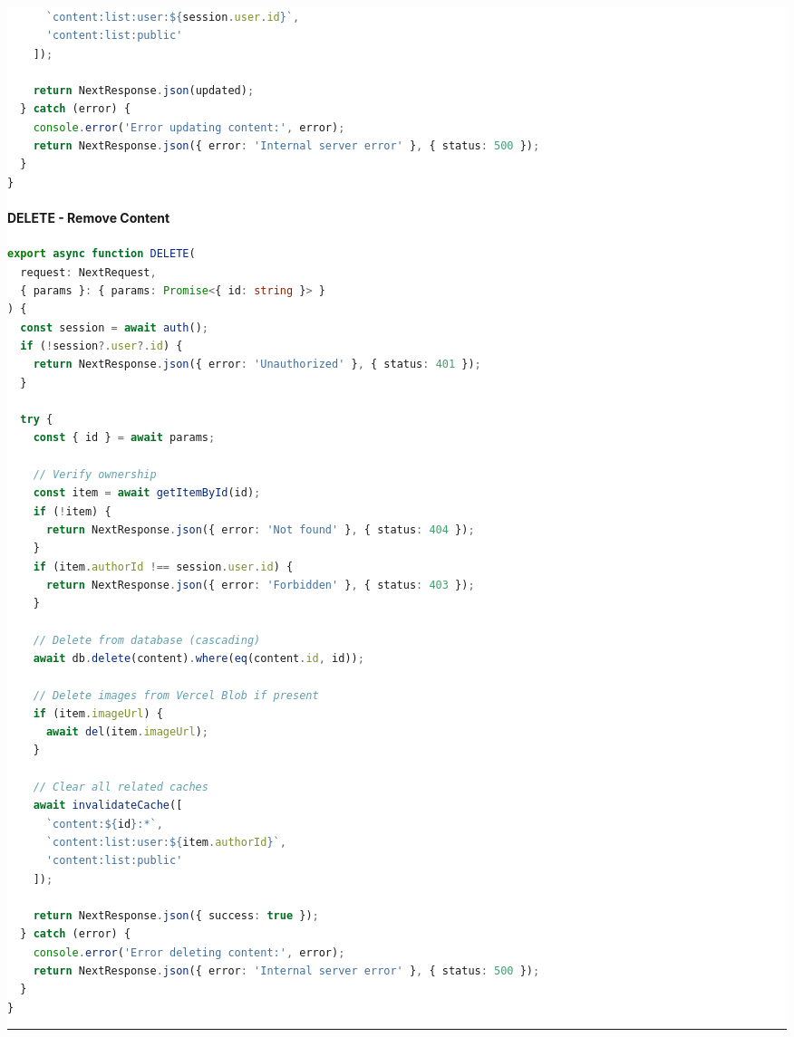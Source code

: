 ```typescript
      `content:list:user:${session.user.id}`,
      'content:list:public'
    ]);

    return NextResponse.json(updated);
  } catch (error) {
    console.error('Error updating content:', error);
    return NextResponse.json({ error: 'Internal server error' }, { status: 500 });
  }
}
```

#### DELETE - Remove Content

```typescript
export async function DELETE(
  request: NextRequest,
  { params }: { params: Promise<{ id: string }> }
) {
  const session = await auth();
  if (!session?.user?.id) {
    return NextResponse.json({ error: 'Unauthorized' }, { status: 401 });
  }

  try {
    const { id } = await params;
    
    // Verify ownership
    const item = await getItemById(id);
    if (!item) {
      return NextResponse.json({ error: 'Not found' }, { status: 404 });
    }
    if (item.authorId !== session.user.id) {
      return NextResponse.json({ error: 'Forbidden' }, { status: 403 });
    }

    // Delete from database (cascading)
    await db.delete(content).where(eq(content.id, id));
    
    // Delete images from Vercel Blob if present
    if (item.imageUrl) {
      await del(item.imageUrl);
    }
    
    // Clear all related caches
    await invalidateCache([
      `content:${id}:*`,
      `content:list:user:${item.authorId}`,
      'content:list:public'
    ]);

    return NextResponse.json({ success: true });
  } catch (error) {
    console.error('Error deleting content:', error);
    return NextResponse.json({ error: 'Internal server error' }, { status: 500 });
  }
}
```

---